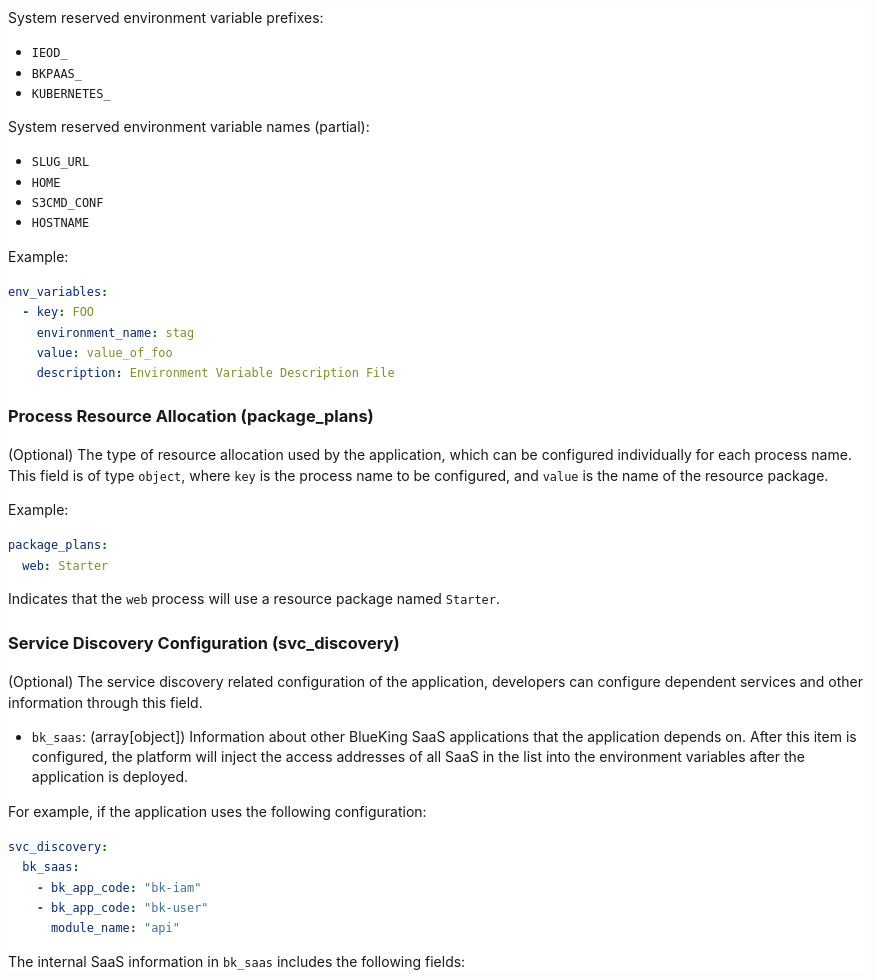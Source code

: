 System reserved environment variable prefixes:

- `IEOD_`
- `BKPAAS_`
- `KUBERNETES_`

System reserved environment variable names (partial):

- `SLUG_URL`
- `HOME`
- `S3CMD_CONF`
- `HOSTNAME`

Example:

```yml
env_variables:
  - key: FOO
    environment_name: stag
    value: value_of_foo
    description: Environment Variable Description File
```

### Process Resource Allocation (package_plans)

(Optional) The type of resource allocation used by the application, which can be configured individually for each process name. This field is of type `object`, where `key` is the process name to be configured, and `value` is the name of the resource package.

Example:

```yml
package_plans:
  web: Starter
```

Indicates that the `web` process will use a resource package named `Starter`.

### Service Discovery Configuration (svc_discovery)

(Optional) The service discovery related configuration of the application, developers can configure dependent services and other information through this field.

- `bk_saas`: (array[object]) Information about other BlueKing SaaS applications that the application depends on. After this item is configured, the platform will inject the access addresses of all SaaS in the list into the environment variables after the application is deployed.

For example, if the application uses the following configuration:

```yml
svc_discovery:
  bk_saаs:
    - bk_app_code: "bk-iam"
    - bk_app_code: "bk-user"
      module_name: "api"
```

The internal SaaS information in `bk_saas` includes the following fields:
